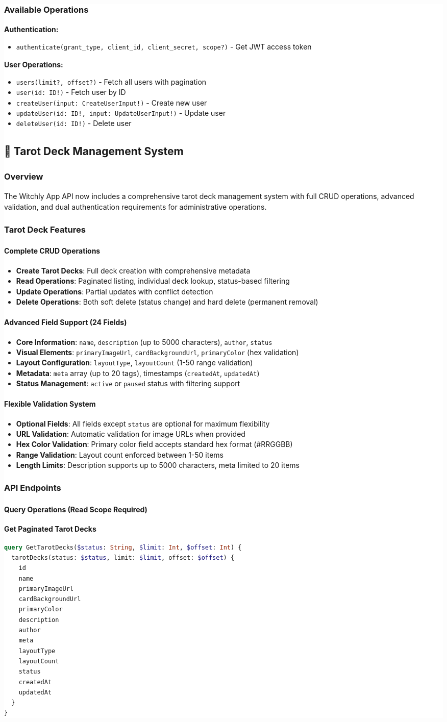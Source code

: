 ### Available Operations

**Authentication:**
- `authenticate(grant_type, client_id, client_secret, scope?)` - Get JWT access token

**User Operations:**
- `users(limit?, offset?)` - Fetch all users with pagination
- `user(id: ID!)` - Fetch user by ID
- `createUser(input: CreateUserInput!)` - Create new user
- `updateUser(id: ID!, input: UpdateUserInput!)` - Update user
- `deleteUser(id: ID!)` - Delete user

## 🔮 Tarot Deck Management System

### Overview

The Witchly App API now includes a comprehensive tarot deck management system with full CRUD operations, advanced validation, and dual authentication requirements for administrative operations.

### Tarot Deck Features

#### Complete CRUD Operations
- **Create Tarot Decks**: Full deck creation with comprehensive metadata
- **Read Operations**: Paginated listing, individual deck lookup, status-based filtering
- **Update Operations**: Partial updates with conflict detection
- **Delete Operations**: Both soft delete (status change) and hard delete (permanent removal)

#### Advanced Field Support (24 Fields)
- **Core Information**: `name`, `description` (up to 5000 characters), `author`, `status`
- **Visual Elements**: `primaryImageUrl`, `cardBackgroundUrl`, `primaryColor` (hex validation)
- **Layout Configuration**: `layoutType`, `layoutCount` (1-50 range validation)
- **Metadata**: `meta` array (up to 20 tags), timestamps (`createdAt`, `updatedAt`)
- **Status Management**: `active` or `paused` status with filtering support

#### Flexible Validation System
- **Optional Fields**: All fields except `status` are optional for maximum flexibility
- **URL Validation**: Automatic validation for image URLs when provided
- **Hex Color Validation**: Primary color field accepts standard hex format (#RRGGBB)
- **Range Validation**: Layout count enforced between 1-50 items
- **Length Limits**: Description supports up to 5000 characters, meta limited to 20 items

### API Endpoints

#### Query Operations (Read Scope Required)

**Get Paginated Tarot Decks**
```graphql
query GetTarotDecks($status: String, $limit: Int, $offset: Int) {
  tarotDecks(status: $status, limit: $limit, offset: $offset) {
    id
    name
    primaryImageUrl
    cardBackgroundUrl
    primaryColor
    description
    author
    meta
    layoutType
    layoutCount
    status
    createdAt
    updatedAt
  }
}
```